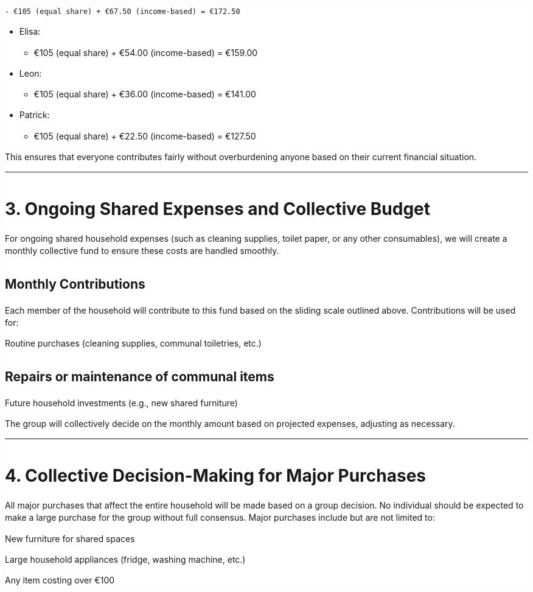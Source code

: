     - €105 (equal share) + €67.50 (income-based) = €172.50


- Elisa:

    - €105 (equal share) + €54.00 (income-based) = €159.00


- Leon:

    - €105 (equal share) + €36.00 (income-based) = €141.00


- Patrick:

    - €105 (equal share) + €22.50 (income-based) = €127.50



This ensures that everyone contributes fairly without overburdening anyone based on their current financial situation.


---

# 3. Ongoing Shared Expenses and Collective Budget

For ongoing shared household expenses (such as cleaning supplies, toilet paper, or any other consumables), we will create a monthly collective fund to ensure these costs are handled smoothly.

## Monthly Contributions

Each member of the household will contribute to this fund based on the sliding scale outlined above. Contributions will be used for:

Routine purchases (cleaning supplies, communal toiletries, etc.)

## Repairs or maintenance of communal items

Future household investments (e.g., new shared furniture)


The group will collectively decide on the monthly amount based on projected expenses, adjusting as necessary.


---

# 4. Collective Decision-Making for Major Purchases

All major purchases that affect the entire household will be made based on a group decision. No individual should be expected to make a large purchase for the group without full consensus. Major purchases include but are not limited to:

New furniture for shared spaces

Large household appliances (fridge, washing machine, etc.)

Any item costing over €100
